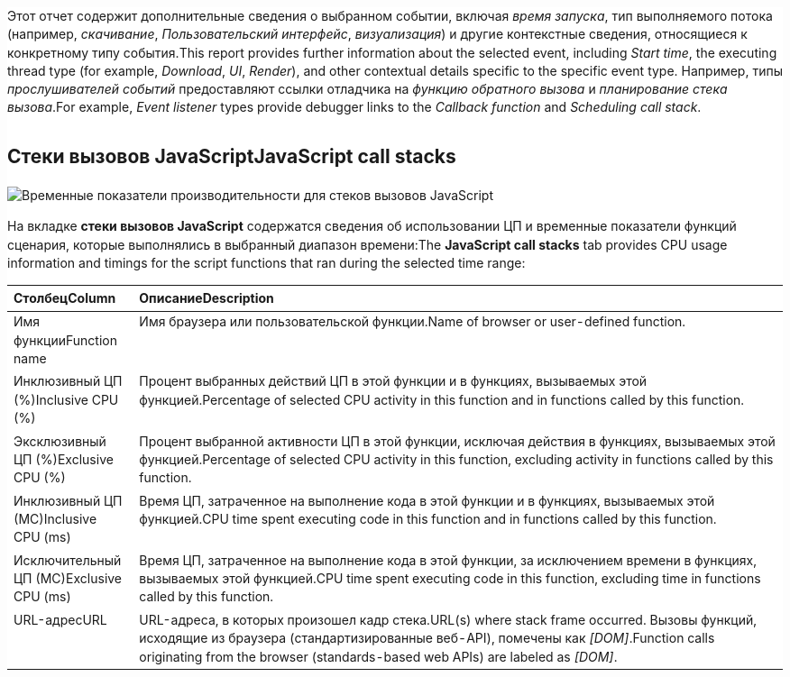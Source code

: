 <span data-ttu-id="ee4c4-246">Этот отчет содержит дополнительные сведения о выбранном событии, включая *время запуска*, тип выполняемого потока (например, *скачивание*, *Пользовательский интерфейс*, *визуализация*) и другие контекстные сведения, относящиеся к конкретному типу события.</span><span class="sxs-lookup"><span data-stu-id="ee4c4-246">This report provides further information about the selected event, including *Start time*, the executing thread type (for example, *Download*, *UI*, *Render*), and other contextual details specific to the specific event type.</span></span> <span data-ttu-id="ee4c4-247">Например, типы *прослушивателей событий* предоставляют ссылки отладчика на *функцию обратного вызова* и *планирование стека вызова*.</span><span class="sxs-lookup"><span data-stu-id="ee4c4-247">For example, *Event listener* types provide debugger links to the *Callback function* and *Scheduling call stack*.</span></span>

## <span data-ttu-id="ee4c4-248">Стеки вызовов JavaScript</span><span class="sxs-lookup"><span data-stu-id="ee4c4-248">JavaScript call stacks</span></span>

![Временные показатели производительности для стеков вызовов JavaScript](./media/performance_details_javascript.png)

<span data-ttu-id="ee4c4-250">На вкладке **стеки вызовов JavaScript** содержатся сведения об использовании ЦП и временные показатели функций сценария, которые выполнялись в выбранный диапазон времени:</span><span class="sxs-lookup"><span data-stu-id="ee4c4-250">The **JavaScript call stacks** tab provides CPU usage information and timings for the script functions that ran during the selected time range:</span></span>

 <span data-ttu-id="ee4c4-251">Столбец</span><span class="sxs-lookup"><span data-stu-id="ee4c4-251">Column</span></span> | <span data-ttu-id="ee4c4-252">Описание</span><span class="sxs-lookup"><span data-stu-id="ee4c4-252">Description</span></span>
:------------ | :-------------
<span data-ttu-id="ee4c4-253">Имя функции</span><span class="sxs-lookup"><span data-stu-id="ee4c4-253">Function name</span></span> | <span data-ttu-id="ee4c4-254">Имя браузера или пользовательской функции.</span><span class="sxs-lookup"><span data-stu-id="ee4c4-254">Name of browser or user-defined function.</span></span>
<span data-ttu-id="ee4c4-255">Инклюзивный ЦП (%)</span><span class="sxs-lookup"><span data-stu-id="ee4c4-255">Inclusive CPU (%)</span></span> | <span data-ttu-id="ee4c4-256">Процент выбранных действий ЦП в этой функции и в функциях, вызываемых этой функцией.</span><span class="sxs-lookup"><span data-stu-id="ee4c4-256">Percentage of selected CPU activity in this function and in functions called by this function.</span></span>
<span data-ttu-id="ee4c4-257">Эксклюзивный ЦП (%)</span><span class="sxs-lookup"><span data-stu-id="ee4c4-257">Exclusive CPU (%)</span></span> | <span data-ttu-id="ee4c4-258">Процент выбранной активности ЦП в этой функции, исключая действия в функциях, вызываемых этой функцией.</span><span class="sxs-lookup"><span data-stu-id="ee4c4-258">Percentage of selected CPU activity in this function, excluding activity in functions called by this function.</span></span>
<span data-ttu-id="ee4c4-259">Инклюзивный ЦП (МС)</span><span class="sxs-lookup"><span data-stu-id="ee4c4-259">Inclusive CPU (ms)</span></span> | <span data-ttu-id="ee4c4-260">Время ЦП, затраченное на выполнение кода в этой функции и в функциях, вызываемых этой функцией.</span><span class="sxs-lookup"><span data-stu-id="ee4c4-260">CPU time spent executing code in this function and in functions called by this function.</span></span>
<span data-ttu-id="ee4c4-261">Исключительный ЦП (МС)</span><span class="sxs-lookup"><span data-stu-id="ee4c4-261">Exclusive CPU (ms)</span></span> | <span data-ttu-id="ee4c4-262">Время ЦП, затраченное на выполнение кода в этой функции, за исключением времени в функциях, вызываемых этой функцией.</span><span class="sxs-lookup"><span data-stu-id="ee4c4-262">CPU time spent executing code in this function, excluding time in functions called by this function.</span></span>
<span data-ttu-id="ee4c4-263">URL-адрес</span><span class="sxs-lookup"><span data-stu-id="ee4c4-263">URL</span></span> | <span data-ttu-id="ee4c4-264">URL-адреса, в которых произошел кадр стека.</span><span class="sxs-lookup"><span data-stu-id="ee4c4-264">URL(s) where stack frame occurred.</span></span> <span data-ttu-id="ee4c4-265">Вызовы функций, исходящие из браузера (стандартизированные веб-API), помечены как *[DOM]*.</span><span class="sxs-lookup"><span data-stu-id="ee4c4-265">Function calls originating from the browser (standards-based web APIs) are labeled as *[DOM]*.</span></span>
